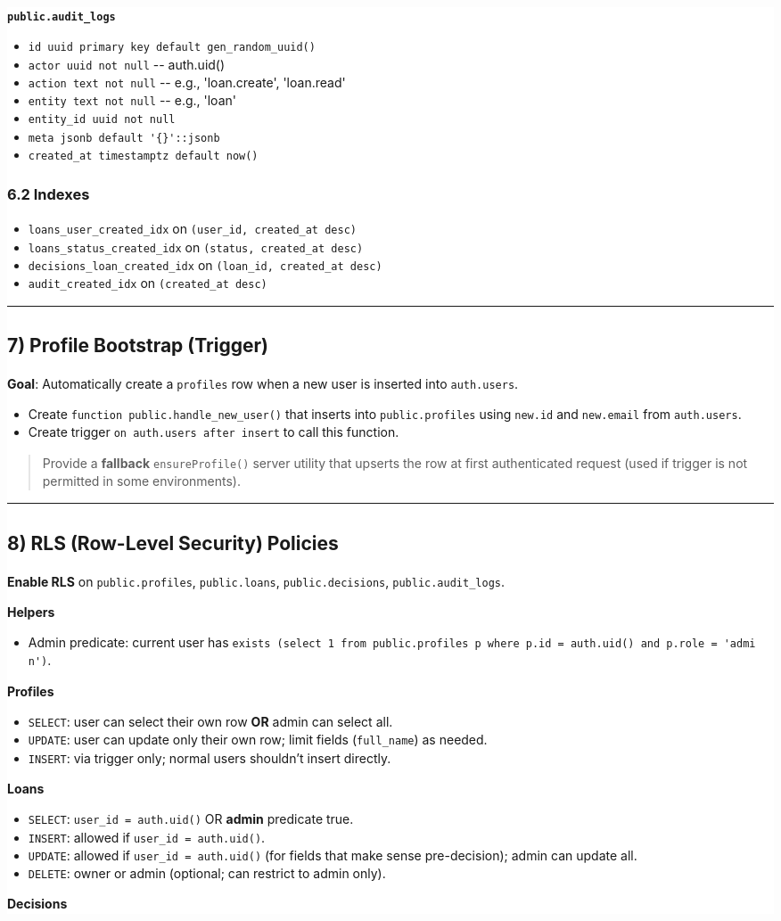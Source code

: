 **`public.audit_logs`**

* `id uuid primary key default gen_random_uuid()`
* `actor uuid not null`                         -- auth.uid()
* `action text not null`                        -- e.g., 'loan.create', 'loan.read'
* `entity text not null`                        -- e.g., 'loan'
* `entity_id uuid not null`
* `meta jsonb default '{}'::jsonb`
* `created_at timestamptz default now()`

### 6.2 Indexes

* `loans_user_created_idx` on `(user_id, created_at desc)`
* `loans_status_created_idx` on `(status, created_at desc)`
* `decisions_loan_created_idx` on `(loan_id, created_at desc)`
* `audit_created_idx` on `(created_at desc)`

---

## 7) Profile Bootstrap (Trigger)

**Goal**: Automatically create a `profiles` row when a new user is inserted into `auth.users`.

* Create `function public.handle_new_user()` that inserts into `public.profiles`
  using `new.id` and `new.email` from `auth.users`.
* Create trigger `on auth.users after insert` to call this function.

> Provide a **fallback** `ensureProfile()` server utility that upserts the row at first authenticated request (used if trigger is not permitted in some environments).

---

## 8) RLS (Row-Level Security) Policies

**Enable RLS** on `public.profiles`, `public.loans`, `public.decisions`, `public.audit_logs`.

**Helpers**

* Admin predicate: current user has `exists (select 1 from public.profiles p where p.id = auth.uid() and p.role = 'admin')`.

**Profiles**

* `SELECT`: user can select their own row **OR** admin can select all.
* `UPDATE`: user can update only their own row; limit fields (`full_name`) as needed.
* `INSERT`: via trigger only; normal users shouldn’t insert directly.

**Loans**

* `SELECT`: `user_id = auth.uid()` OR **admin** predicate true.
* `INSERT`: allowed if `user_id = auth.uid()`.
* `UPDATE`: allowed if `user_id = auth.uid()` (for fields that make sense pre-decision); admin can update all.
* `DELETE`: owner or admin (optional; can restrict to admin only).

**Decisions**
